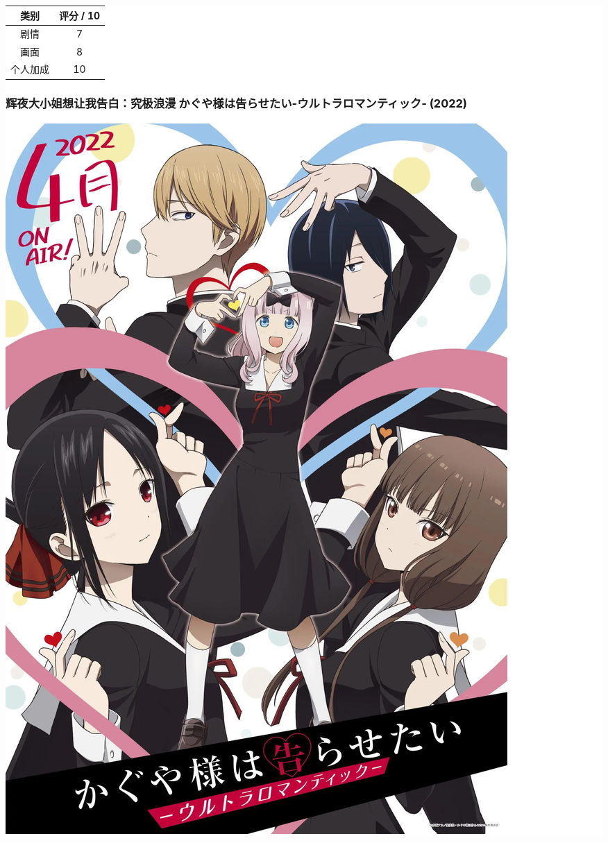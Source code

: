 |   类别   | 评分 / 10 |
| :------: | :-------: |
|   剧情   |     7     |
|   画面   |     8     |
| 个人加成 |    10     |

### 辉夜大小姐想让我告白：究极浪漫 かぐや様は告らせたい-ウルトラロマンティック- (2022)

![](kaguya3.webp)
